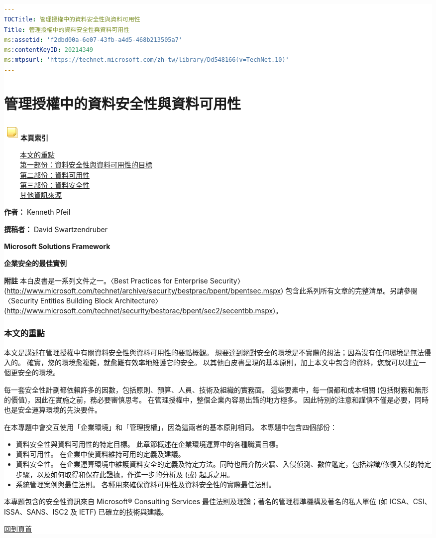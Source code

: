 ```yaml
---
TOCTitle: 管理授權中的資料安全性與資料可用性
Title: 管理授權中的資料安全性與資料可用性
ms:assetid: 'f2dbd00a-6e07-43fb-a4d5-468b213505a7'
ms:contentKeyID: 20214349
ms:mtpsurl: 'https://technet.microsoft.com/zh-tw/library/Dd548166(v=TechNet.10)'
---
```


管理授權中的資料安全性與資料可用性
==================================

![](images/Dd548166.community-sm(zh-tw,TechNet.10).gif)**本頁索引**

　　 [本文的重點](#ba)  
　　 [第一部份：資料安全性與資料可用性的目標](#bb)  
　　 [第二部份：資料可用性](#bc)  
　　 [第三部份：資料安全性](#bd)  
　　 [其他資訊來源](#be)　　 

**作者：** Kenneth Pfeil

**撰稿者：** David Swartzendruber

**Microsoft Solutions Framework**

**企業安全的最佳實例**

**附註** 本白皮書是一系列文件之一。〈Best Practices for Enterprise Security〉
(<http://www.microsoft.com/technet/archive/security/bestprac/bpent/bpentsec.mspx>)
包含此系列所有文章的完整清單。另請參閱〈Security Entities Building Block Architecture〉
(<http://www.microsoft.com/technet/security/bestprac/bpent/sec2/secentbb.mspx>)。
 

### 本文的重點

本文是講述在管理授權中有關資料安全性與資料可用性的要點概觀。 想要達到絕對安全的環境是不實際的想法；因為沒有任何環境是無法侵入的。 確實，您的環境愈複雜，就愈難有效率地維護它的安全。 以其他白皮書呈現的基本原則，加上本文中包含的資料，您就可以建立一個更安全的環境。

每一套安全性計劃都依賴許多的因數，包括原則、預算、人員、技術及組織的實務面。 這些要素中，每一個都和成本相關 (包括財務和無形的價值)，因此在實施之前，務必要審慎思考。 在管理授權中，整個企業內容易出錯的地方極多。 因此特別的注意和謹慎不僅是必要，同時也是安全運算環境的先決要件。

在本專題中會交互使用「企業環境」和「管理授權」，因為這兩者的基本原則相同。 本專題中包含四個部份：

-   資料安全性與資料可用性的特定目標。 此章節概述在企業環境運算中的各種職責目標。
-   資料可用性。 在企業中使資料維持可用的定義及建議。
-   資料安全性。 在企業運算環境中維護資料安全的定義及特定方法。同時也簡介防火牆、入侵偵測、數位鑑定，包括辨識/修復入侵的特定步驟，以及如何取得和保存此證據，作進一步的分析及 (或) 起訴之用。
-   系統管理案例與最佳法則。 各種用來確保資料可用性及資料安全性的實際最佳法則。

本專題包含的安全性資訊來自 Microsoft® Consulting Services 最佳法則及理論；著名的管理標準機構及著名的私人單位 (如 ICSA、CSI、ISSA、SANS、ISC2 及 IETF) 已確立的技術與建議。

[](#mainsection)[回到頁首](#mainsection)
